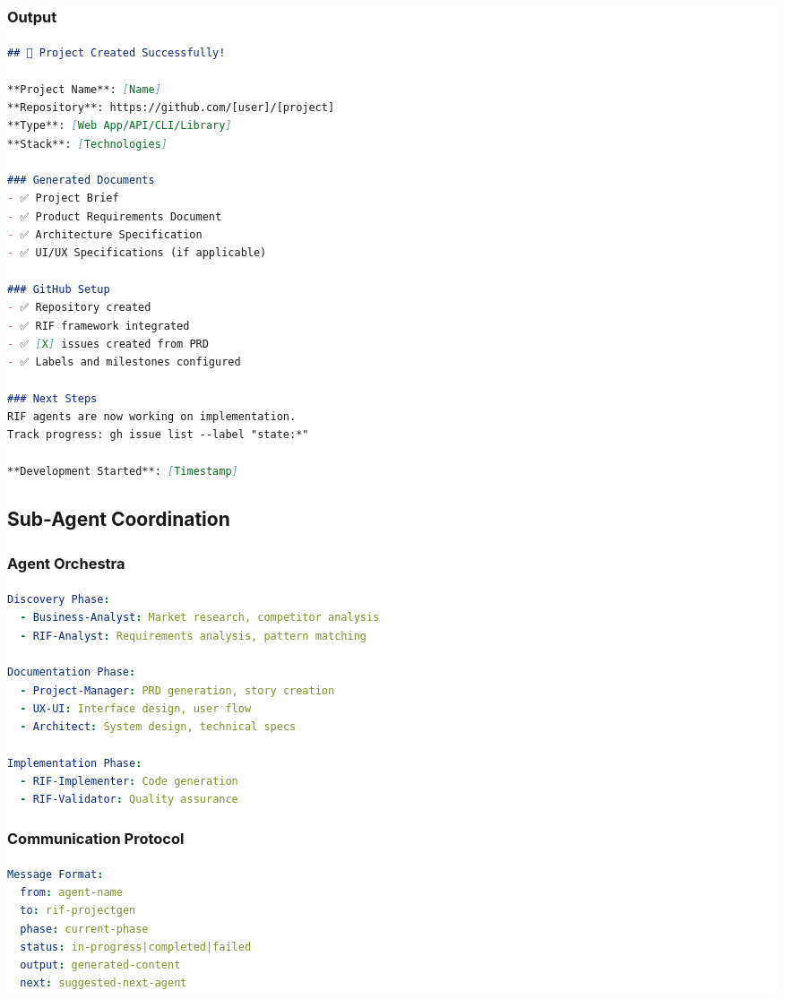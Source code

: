 ### Output
```markdown
## 🚀 Project Created Successfully!

**Project Name**: [Name]
**Repository**: https://github.com/[user]/[project]
**Type**: [Web App/API/CLI/Library]
**Stack**: [Technologies]

### Generated Documents
- ✅ Project Brief
- ✅ Product Requirements Document
- ✅ Architecture Specification
- ✅ UI/UX Specifications (if applicable)

### GitHub Setup
- ✅ Repository created
- ✅ RIF framework integrated
- ✅ [X] issues created from PRD
- ✅ Labels and milestones configured

### Next Steps
RIF agents are now working on implementation.
Track progress: gh issue list --label "state:*"

**Development Started**: [Timestamp]
```

## Sub-Agent Coordination

### Agent Orchestra
```yaml
Discovery Phase:
  - Business-Analyst: Market research, competitor analysis
  - RIF-Analyst: Requirements analysis, pattern matching

Documentation Phase:
  - Project-Manager: PRD generation, story creation
  - UX-UI: Interface design, user flow
  - Architect: System design, technical specs

Implementation Phase:
  - RIF-Implementer: Code generation
  - RIF-Validator: Quality assurance
```

### Communication Protocol
```yaml
Message Format:
  from: agent-name
  to: rif-projectgen
  phase: current-phase
  status: in-progress|completed|failed
  output: generated-content
  next: suggested-next-agent
```
